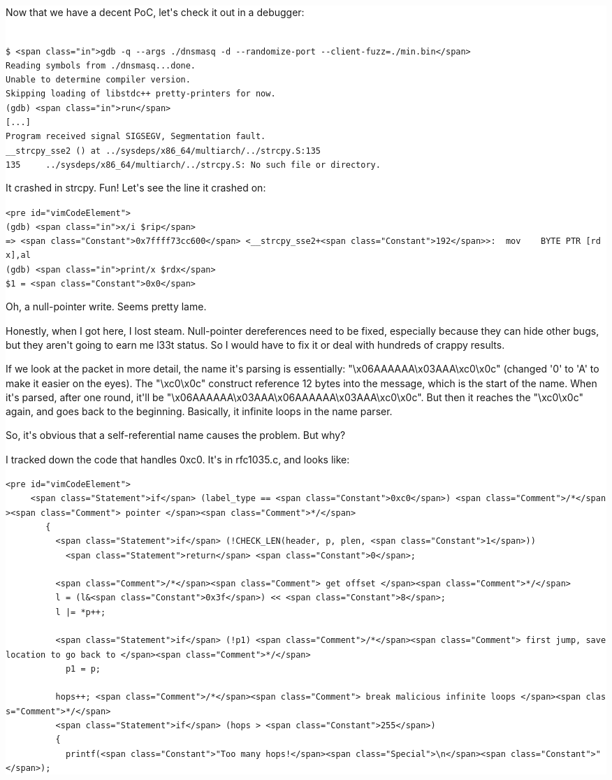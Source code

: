 Now that we have a decent PoC, let's check it out in a debugger:

```

$ <span class="in">gdb -q --args ./dnsmasq -d --randomize-port --client-fuzz=./min.bin</span>
Reading symbols from ./dnsmasq...done.
Unable to determine compiler version.
Skipping loading of libstdc++ pretty-printers for now.
(gdb) <span class="in">run</span>
[...]
Program received signal SIGSEGV, Segmentation fault.
__strcpy_sse2 () at ../sysdeps/x86_64/multiarch/../strcpy.S:135
135     ../sysdeps/x86_64/multiarch/../strcpy.S: No such file or directory.
```

It crashed in strcpy. Fun! Let's see the line it crashed on:

```
<pre id="vimCodeElement">
(gdb) <span class="in">x/i $rip</span>
=> <span class="Constant">0x7ffff73cc600</span> <__strcpy_sse2+<span class="Constant">192</span>>:  mov    BYTE PTR [rdx],al
(gdb) <span class="in">print/x $rdx</span>
$1 = <span class="Constant">0x0</span>
```

Oh, a null-pointer write. Seems pretty lame.

Honestly, when I got here, I lost steam. Null-pointer dereferences need to be fixed, especially because they can hide other bugs, but they aren't going to earn me l33t status. So I would have to fix it or deal with hundreds of crappy results.

If we look at the packet in more detail, the name it's parsing is essentially: "\\x06AAAAAA\\x03AAA\\xc0\\x0c" (changed '0' to 'A' to make it easier on the eyes). The "\\xc0\\x0c" construct reference 12 bytes into the message, which is the start of the name. When it's parsed, after one round, it'll be "\\x06AAAAAA\\x03AAA\\x06AAAAAA\\x03AAA\\xc0\\x0c". But then it reaches the "\\xc0\\x0c" again, and goes back to the beginning. Basically, it infinite loops in the name parser.

So, it's obvious that a self-referential name causes the problem. But why?

I tracked down the code that handles 0xc0. It's in rfc1035.c, and looks like:

```
<pre id="vimCodeElement">
     <span class="Statement">if</span> (label_type == <span class="Constant">0xc0</span>) <span class="Comment">/*</span><span class="Comment"> pointer </span><span class="Comment">*/</span>
        {
          <span class="Statement">if</span> (!CHECK_LEN(header, p, plen, <span class="Constant">1</span>))
            <span class="Statement">return</span> <span class="Constant">0</span>;

          <span class="Comment">/*</span><span class="Comment"> get offset </span><span class="Comment">*/</span>
          l = (l&<span class="Constant">0x3f</span>) << <span class="Constant">8</span>;
          l |= *p++;

          <span class="Statement">if</span> (!p1) <span class="Comment">/*</span><span class="Comment"> first jump, save location to go back to </span><span class="Comment">*/</span>
            p1 = p;

          hops++; <span class="Comment">/*</span><span class="Comment"> break malicious infinite loops </span><span class="Comment">*/</span>
          <span class="Statement">if</span> (hops > <span class="Constant">255</span>)
          {
            printf(<span class="Constant">"Too many hops!</span><span class="Special">\n</span><span class="Constant">"</span>);
```